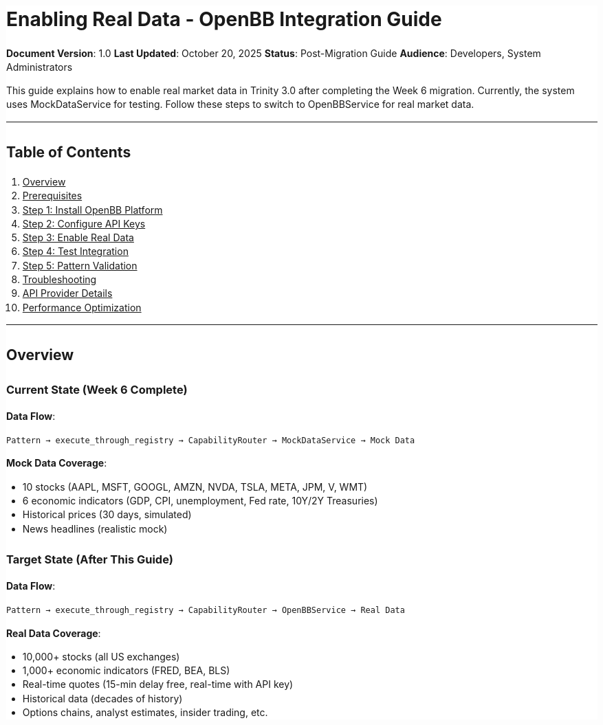 # Enabling Real Data - OpenBB Integration Guide

**Document Version**: 1.0
**Last Updated**: October 20, 2025
**Status**: Post-Migration Guide
**Audience**: Developers, System Administrators

This guide explains how to enable real market data in Trinity 3.0 after completing the Week 6 migration. Currently, the system uses MockDataService for testing. Follow these steps to switch to OpenBBService for real market data.

---

## Table of Contents

1. [Overview](#overview)
2. [Prerequisites](#prerequisites)
3. [Step 1: Install OpenBB Platform](#step-1-install-openbb-platform)
4. [Step 2: Configure API Keys](#step-2-configure-api-keys)
5. [Step 3: Enable Real Data](#step-3-enable-real-data)
6. [Step 4: Test Integration](#step-4-test-integration)
7. [Step 5: Pattern Validation](#step-5-pattern-validation)
8. [Troubleshooting](#troubleshooting)
9. [API Provider Details](#api-provider-details)
10. [Performance Optimization](#performance-optimization)

---

## Overview

### Current State (Week 6 Complete)

**Data Flow**:
```
Pattern → execute_through_registry → CapabilityRouter → MockDataService → Mock Data
```

**Mock Data Coverage**:
- 10 stocks (AAPL, MSFT, GOOGL, AMZN, NVDA, TSLA, META, JPM, V, WMT)
- 6 economic indicators (GDP, CPI, unemployment, Fed rate, 10Y/2Y Treasuries)
- Historical prices (30 days, simulated)
- News headlines (realistic mock)

### Target State (After This Guide)

**Data Flow**:
```
Pattern → execute_through_registry → CapabilityRouter → OpenBBService → Real Data
```

**Real Data Coverage**:
- 10,000+ stocks (all US exchanges)
- 1,000+ economic indicators (FRED, BEA, BLS)
- Real-time quotes (15-min delay free, real-time with API key)
- Historical data (decades of history)
- Options chains, analyst estimates, insider trading, etc.
